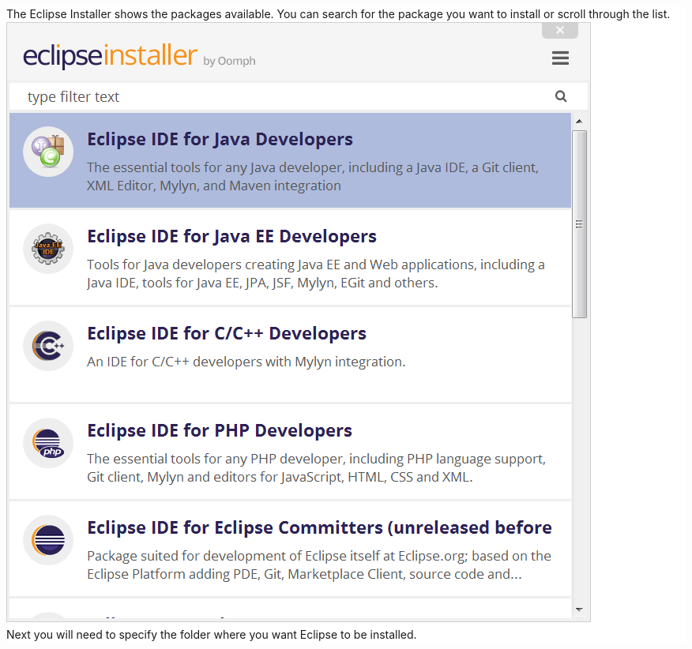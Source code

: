 The Eclipse Installer shows the packages available. You can search for the package you want to install or scroll through the list. ![Eclipse Installer 2](documentation/eclipse-installer-2.png)<br/>
Next you will need to specify the folder where you want Eclipse to be installed.<br/>